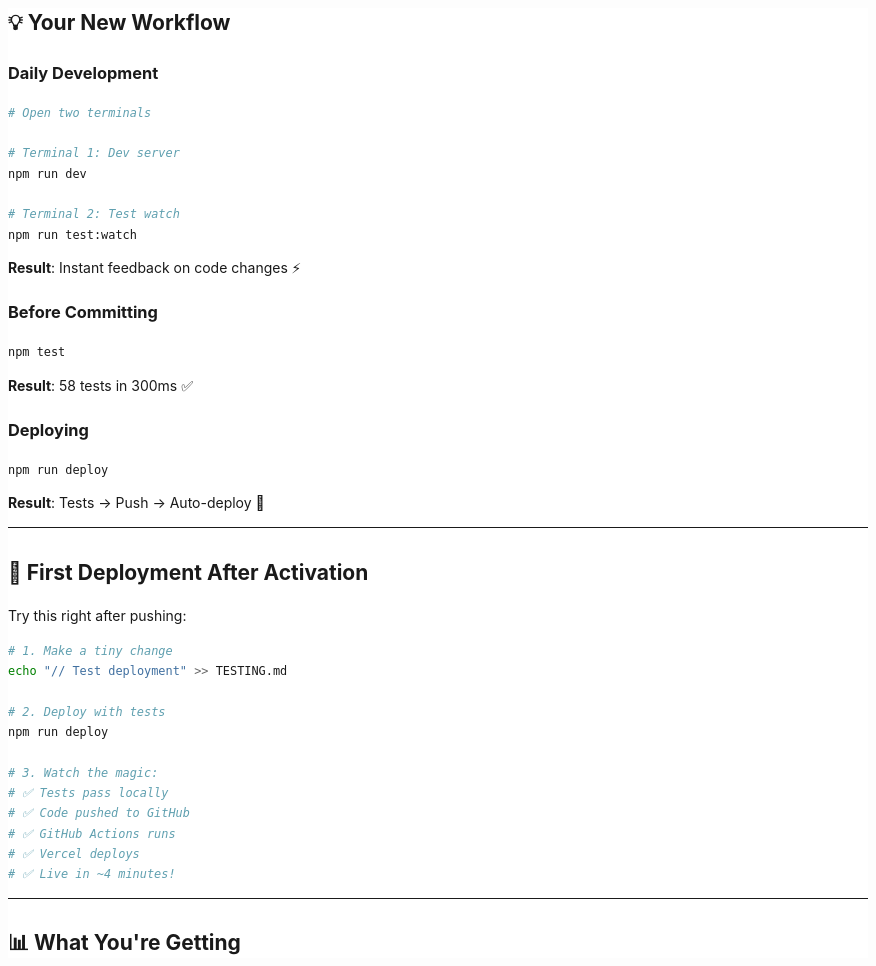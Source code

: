 
## 💡 Your New Workflow

### **Daily Development**
```bash
# Open two terminals

# Terminal 1: Dev server
npm run dev

# Terminal 2: Test watch
npm run test:watch
```
**Result**: Instant feedback on code changes ⚡

### **Before Committing**
```bash
npm test
```
**Result**: 58 tests in 300ms ✅

### **Deploying**
```bash
npm run deploy
```
**Result**: Tests → Push → Auto-deploy 🚀

---

## 🎉 First Deployment After Activation

Try this right after pushing:

```bash
# 1. Make a tiny change
echo "// Test deployment" >> TESTING.md

# 2. Deploy with tests
npm run deploy

# 3. Watch the magic:
# ✅ Tests pass locally
# ✅ Code pushed to GitHub
# ✅ GitHub Actions runs
# ✅ Vercel deploys
# ✅ Live in ~4 minutes!
```

---

## 📊 What You're Getting
